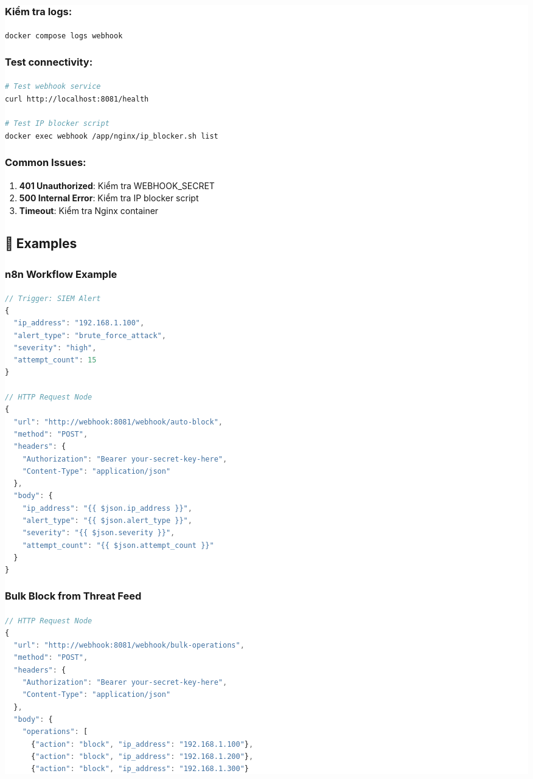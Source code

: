 ### Kiểm tra logs:
```bash
docker compose logs webhook
```

### Test connectivity:
```bash
# Test webhook service
curl http://localhost:8081/health

# Test IP blocker script
docker exec webhook /app/nginx/ip_blocker.sh list
```

### Common Issues:
1. **401 Unauthorized**: Kiểm tra WEBHOOK_SECRET
2. **500 Internal Error**: Kiểm tra IP blocker script
3. **Timeout**: Kiểm tra Nginx container

## 📝 Examples

### n8n Workflow Example
```javascript
// Trigger: SIEM Alert
{
  "ip_address": "192.168.1.100",
  "alert_type": "brute_force_attack",
  "severity": "high",
  "attempt_count": 15
}

// HTTP Request Node
{
  "url": "http://webhook:8081/webhook/auto-block",
  "method": "POST",
  "headers": {
    "Authorization": "Bearer your-secret-key-here",
    "Content-Type": "application/json"
  },
  "body": {
    "ip_address": "{{ $json.ip_address }}",
    "alert_type": "{{ $json.alert_type }}",
    "severity": "{{ $json.severity }}",
    "attempt_count": "{{ $json.attempt_count }}"
  }
}
```

### Bulk Block from Threat Feed
```javascript
// HTTP Request Node
{
  "url": "http://webhook:8081/webhook/bulk-operations",
  "method": "POST",
  "headers": {
    "Authorization": "Bearer your-secret-key-here",
    "Content-Type": "application/json"
  },
  "body": {
    "operations": [
      {"action": "block", "ip_address": "192.168.1.100"},
      {"action": "block", "ip_address": "192.168.1.200"},
      {"action": "block", "ip_address": "192.168.1.300"}
```